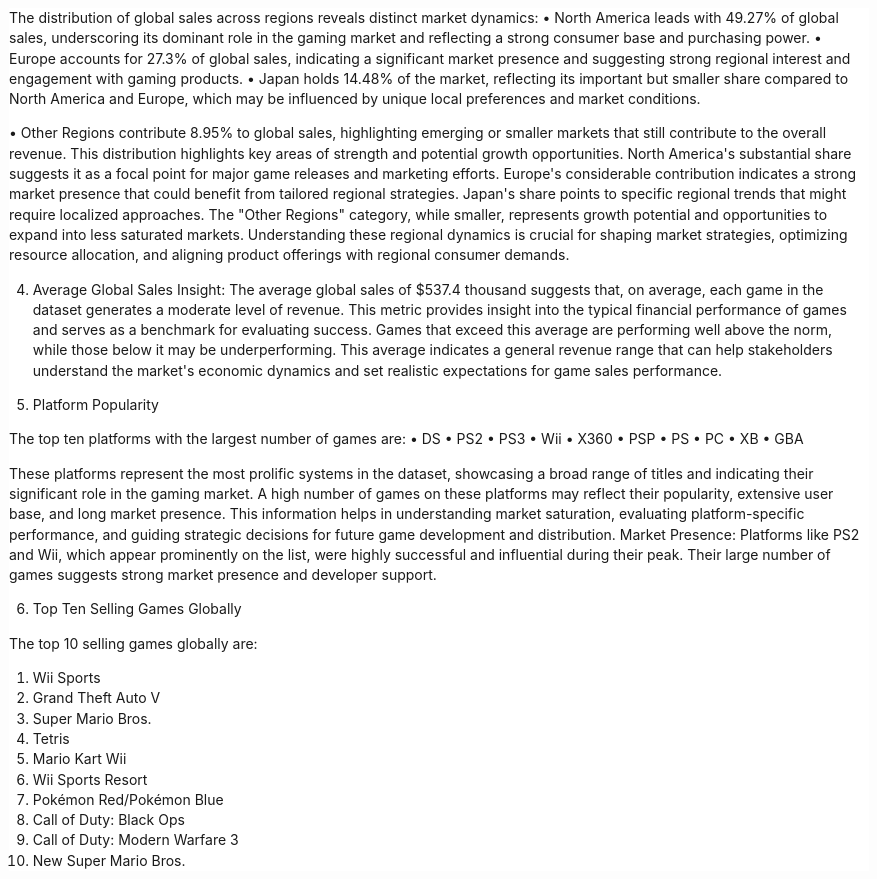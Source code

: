 The distribution of global sales across regions reveals distinct market dynamics:
•	North America leads with 49.27% of global sales, underscoring its dominant role in the gaming market and reflecting a strong consumer base and purchasing power.
•	Europe accounts for 27.3% of global sales, indicating a significant market presence and suggesting strong regional interest and engagement with gaming products.
•	Japan holds 14.48% of the market, reflecting its important but smaller share compared to North America and Europe, which may be influenced by unique local preferences and market conditions.

•	Other Regions contribute 8.95% to global sales, highlighting emerging or smaller markets that still contribute to the overall revenue.
This distribution highlights key areas of strength and potential growth opportunities. North America's substantial share suggests it as a focal point for major game releases and marketing efforts. Europe's considerable contribution indicates a strong market presence that could benefit from tailored regional strategies. Japan's share points to specific regional trends that might require localized approaches. The "Other Regions" category, while smaller, represents growth potential and opportunities to expand into less saturated markets.
Understanding these regional dynamics is crucial for shaping market strategies, optimizing resource allocation, and aligning product offerings with regional consumer demands.

4.	Average Global Sales
Insight: The average global sales of $537.4 thousand suggests that, on average, each game in the dataset generates a moderate level of revenue. This metric provides insight into the typical financial performance of games and serves as a benchmark for evaluating success. Games that exceed this average are performing well above the norm, while those below it may be underperforming. This average indicates a general revenue range that can help stakeholders understand the market's economic dynamics and set realistic expectations for game sales performance. 

5.	Platform Popularity
   
 The top ten platforms with the largest number of games are:
•	DS
•	PS2
•	PS3
•	Wii
•	X360
•	PSP
•	PS
•	PC
•	XB
•	GBA

These platforms represent the most prolific systems in the dataset, showcasing a broad range of titles and indicating their significant role in the gaming market. A high number of games on these platforms may reflect their popularity, extensive user base, and long market presence. This information helps in understanding market saturation, evaluating platform-specific performance, and guiding strategic decisions for future game development and distribution. Market Presence: Platforms like PS2 and Wii, which appear prominently on the list, were highly successful and influential during their peak. Their large number of games suggests strong market presence and developer support.

6.	Top Ten Selling Games Globally
   
   The top 10 selling games globally are:
1.	Wii Sports
2.	Grand Theft Auto V
3.	Super Mario Bros.
4.	Tetris
5.	Mario Kart Wii
6.	Wii Sports Resort
7.	Pokémon Red/Pokémon Blue
8.	Call of Duty: Black Ops
9.	Call of Duty: Modern Warfare 3
10.	New Super Mario Bros.
    